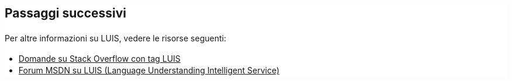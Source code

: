 ## <a name="next-steps"></a>Passaggi successivi

Per altre informazioni su LUIS, vedere le risorse seguenti:
* [Domande su Stack Overflow con tag LUIS](https://stackoverflow.com/questions/tagged/luis)
* [Forum MSDN su LUIS (Language Understanding Intelligent Service)](https://social.msdn.microsoft.com/forums/azure/home?forum=LUIS)
